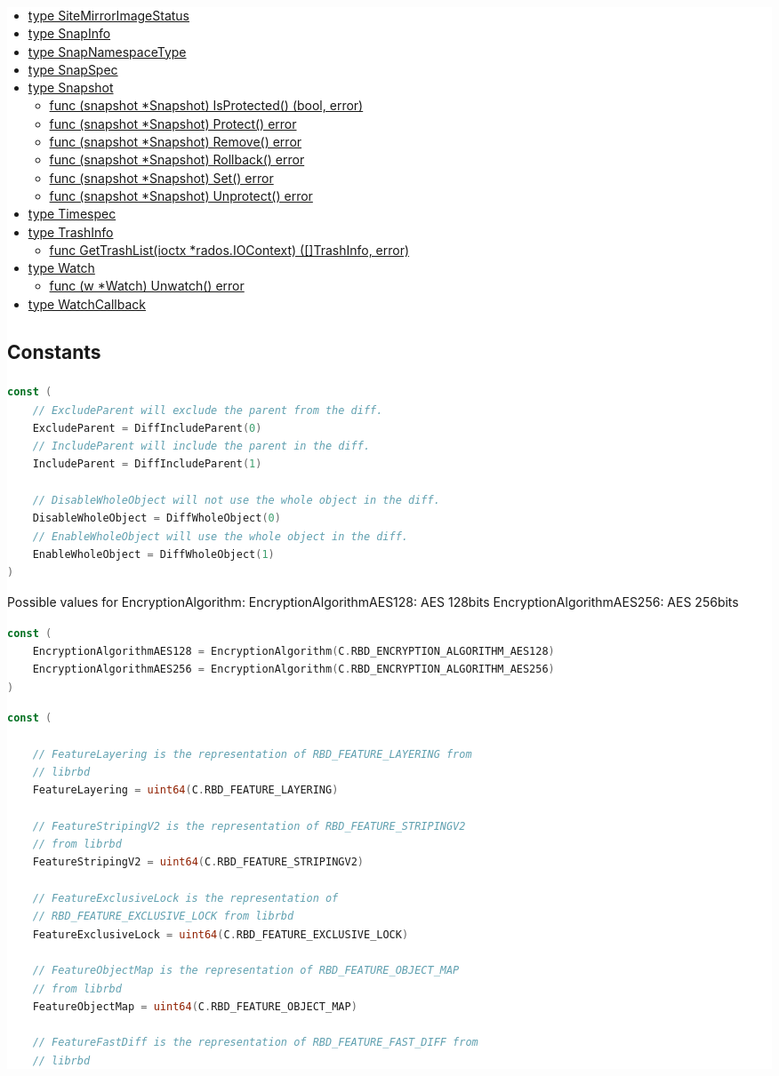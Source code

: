 - [type SiteMirrorImageStatus](<#type-sitemirrorimagestatus>)
- [type SnapInfo](<#type-snapinfo>)
- [type SnapNamespaceType](<#type-snapnamespacetype>)
- [type SnapSpec](<#type-snapspec>)
- [type Snapshot](<#type-snapshot>)
  - [func (snapshot *Snapshot) IsProtected() (bool, error)](<#func-snapshot-isprotected>)
  - [func (snapshot *Snapshot) Protect() error](<#func-snapshot-protect>)
  - [func (snapshot *Snapshot) Remove() error](<#func-snapshot-remove>)
  - [func (snapshot *Snapshot) Rollback() error](<#func-snapshot-rollback>)
  - [func (snapshot *Snapshot) Set() error](<#func-snapshot-set>)
  - [func (snapshot *Snapshot) Unprotect() error](<#func-snapshot-unprotect>)
- [type Timespec](<#type-timespec>)
- [type TrashInfo](<#type-trashinfo>)
  - [func GetTrashList(ioctx *rados.IOContext) ([]TrashInfo, error)](<#func-gettrashlist>)
- [type Watch](<#type-watch>)
  - [func (w *Watch) Unwatch() error](<#func-watch-unwatch>)
- [type WatchCallback](<#type-watchcallback>)


## Constants

```go
const (
    // ExcludeParent will exclude the parent from the diff.
    ExcludeParent = DiffIncludeParent(0)
    // IncludeParent will include the parent in the diff.
    IncludeParent = DiffIncludeParent(1)

    // DisableWholeObject will not use the whole object in the diff.
    DisableWholeObject = DiffWholeObject(0)
    // EnableWholeObject will use the whole object in the diff.
    EnableWholeObject = DiffWholeObject(1)
)
```

Possible values for EncryptionAlgorithm: EncryptionAlgorithmAES128: AES 128bits EncryptionAlgorithmAES256: AES 256bits

```go
const (
    EncryptionAlgorithmAES128 = EncryptionAlgorithm(C.RBD_ENCRYPTION_ALGORITHM_AES128)
    EncryptionAlgorithmAES256 = EncryptionAlgorithm(C.RBD_ENCRYPTION_ALGORITHM_AES256)
)
```

```go
const (

    // FeatureLayering is the representation of RBD_FEATURE_LAYERING from
    // librbd
    FeatureLayering = uint64(C.RBD_FEATURE_LAYERING)

    // FeatureStripingV2 is the representation of RBD_FEATURE_STRIPINGV2
    // from librbd
    FeatureStripingV2 = uint64(C.RBD_FEATURE_STRIPINGV2)

    // FeatureExclusiveLock is the representation of
    // RBD_FEATURE_EXCLUSIVE_LOCK from librbd
    FeatureExclusiveLock = uint64(C.RBD_FEATURE_EXCLUSIVE_LOCK)

    // FeatureObjectMap is the representation of RBD_FEATURE_OBJECT_MAP
    // from librbd
    FeatureObjectMap = uint64(C.RBD_FEATURE_OBJECT_MAP)

    // FeatureFastDiff is the representation of RBD_FEATURE_FAST_DIFF from
    // librbd
```